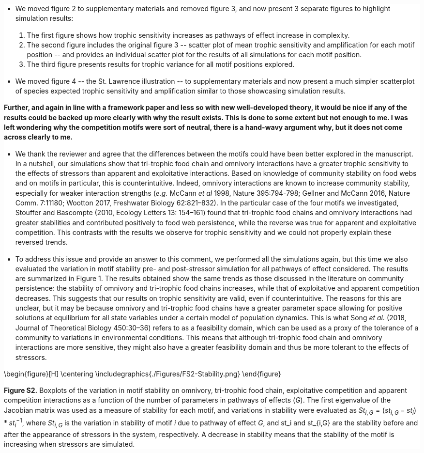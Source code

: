 - We moved figure 2 to supplementary materials and removed figure 3, and now present 3 separate figures to highlight simulation results:

  1. The first figure shows how trophic sensitivity increases as pathways of effect increase in complexity.
  2. The second figure includes the original figure 3 -- scatter plot of mean trophic sensitivity and amplification for each motif position -- and provides an individual scatter plot for the results of all simulations for each motif position.
  3. The third figure presents results for trophic variance for all motif positions explored.

- We moved figure 4 -- the St. Lawrence illustration --  to supplementary materials and now present a much simpler scatterplot of species expected trophic sensitivity and amplification similar to those showcasing simulation results.

**Further, and again in line with a framework paper and less so with new well-developed theory, it would be nice if any of the results could be backed up more clearly with why the result exists. This is done to some extent but not enough to me. I was left wondering why the competition motifs were sort of neutral, there is a hand-wavy argument why, but it does not come across clearly to me.**

- We thank the reviewer and agree that the differences between the motifs could have been better explored in the manuscript. In a nutshell, our simulations show that tri-trophic food chain and omnivory interactions have a greater trophic sensitivity to the effects of stressors than apparent and exploitative interactions. Based on knowledge of community stability on food webs and on motifs in particular, this is counterintuitive. Indeed, omnivory interactions are known to increase community stability, especially for weaker interaction strengths (*e.g.* McCann *et al* 1998, Nature 395:794-798; Gellner and McCann 2016, Nature Comm. 7:11180; Wootton 2017, Freshwater Biology 62:821–832). In the particular case of the four motifs we investigated, Stouffer and Bascompte (2010, Ecology Letters 13: 154–161) found that tri-trophic food chains and omnivory interactions had greater stabilities and contributed positively to food web persistence, while the reverse was true for apparent and exploitative competition. This contrasts with the results we observe for trophic sensitivity and we could not properly explain these reversed trends.

- To address this issue and provide an answer to this comment, we performed all the simulations again, but this time we also evaluated the variation in motif stability pre- and post-stressor simulation for all pathways of effect considered. The results are summarized in Figure 1. The results obtained show the same trends as those discussed in the literature on community persistence: the stability of omnivory and tri-trophic food chains increases, while that of exploitative and apparent competition decreases. This suggests that our results on trophic sensitivity are valid, even if counterintuitive. The reasons for this are unclear, but it may be because omnivory and tri-trophic food chains have a greater parameter space allowing for positive solutions at equilibrium for all state variables under a certain model of population dynamics. This is what Song *et al.* (2018, Journal of Theoretical Biology 450:30–36) refers to as a feasibility domain, which can be used as a proxy of the tolerance of a community to variations in environmental conditions. This means that although tri-trophic food chain and omnivory interactions are more sensitive, they might also have a greater feasibility domain and thus be more tolerant to the effects of stressors.


\begin{figure}[H]
\centering
\includegraphics{./Figures/FS2-Stability.png}
\end{figure}



**Figure S2.** Boxplots of the variation in motif stability on omnivory, tri-trophic food chain, exploitative competition and apparent competition interactions as a function of the number of parameters in pathways of effects ($G$). The first eigenvalue of the Jacobian matrix was used as a measure of stability for each motif, and variations in stability were evaluated as $St_{i,G} = (st_{i,G} - st_i) * st_i^{-1}$, where $St_{i,G}$ is the variation in stability of motif $i$ due to pathway of effect $G$, and st_i and st_{i,G} are the stability before and after the appearance of stressors in the system, respectively. A decrease in stability means that the stability of the motif is increasing when stressors are simulated.
